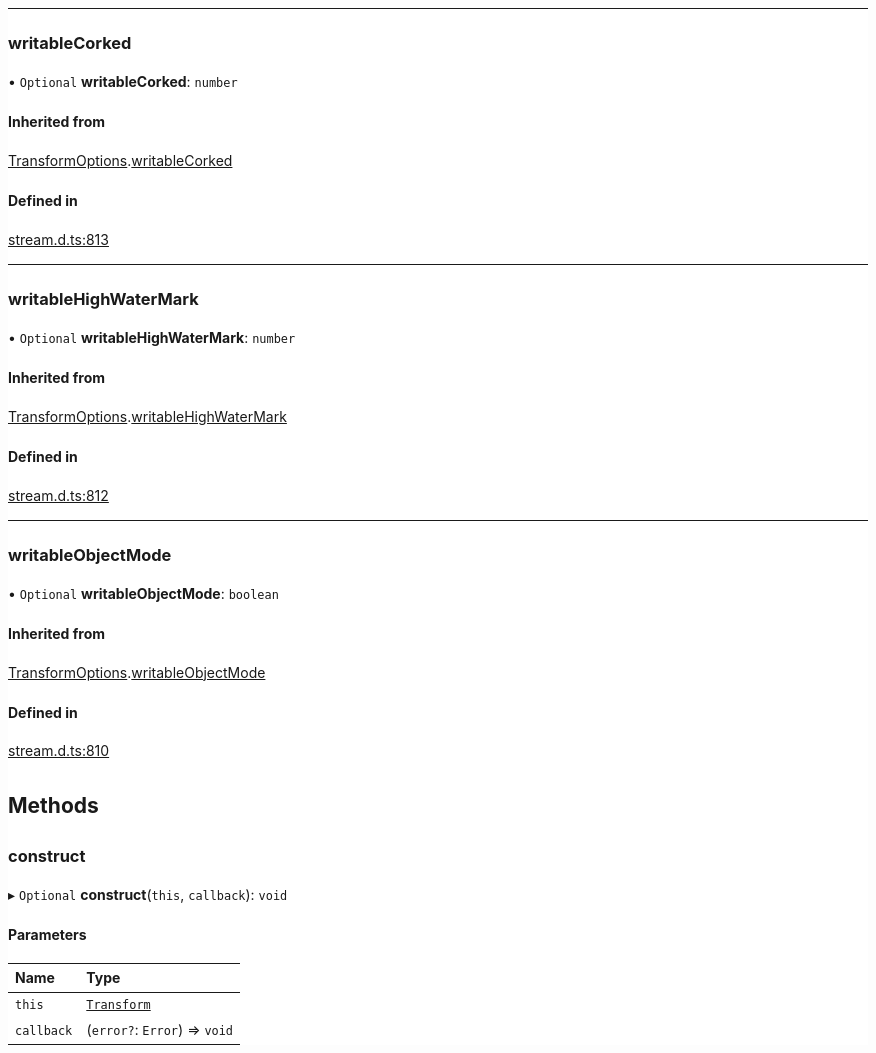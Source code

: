 ___

### writableCorked

• `Optional` **writableCorked**: `number`

#### Inherited from

[TransformOptions](stream_.TransformOptions.md).[writableCorked](stream_.TransformOptions.md#writablecorked)

#### Defined in

[stream.d.ts:813](https://github.com/valgaze/bun-types/blob/5e53f27/stream.d.ts#L813)

___

### writableHighWaterMark

• `Optional` **writableHighWaterMark**: `number`

#### Inherited from

[TransformOptions](stream_.TransformOptions.md).[writableHighWaterMark](stream_.TransformOptions.md#writablehighwatermark)

#### Defined in

[stream.d.ts:812](https://github.com/valgaze/bun-types/blob/5e53f27/stream.d.ts#L812)

___

### writableObjectMode

• `Optional` **writableObjectMode**: `boolean`

#### Inherited from

[TransformOptions](stream_.TransformOptions.md).[writableObjectMode](stream_.TransformOptions.md#writableobjectmode)

#### Defined in

[stream.d.ts:810](https://github.com/valgaze/bun-types/blob/5e53f27/stream.d.ts#L810)

## Methods

### construct

▸ `Optional` **construct**(`this`, `callback`): `void`

#### Parameters

| Name | Type |
| :------ | :------ |
| `this` | [`Transform`](../classes/stream_.Transform.md) |
| `callback` | (`error?`: `Error`) => `void` |
